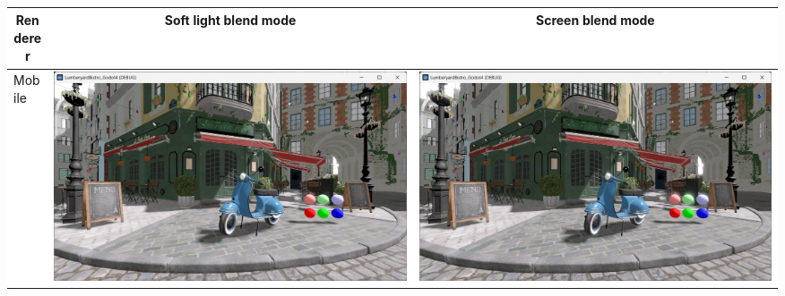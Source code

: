 | Renderer | Soft light blend mode                                                                                                               | Screen blend mode                                                                                                           |
| -------- | ----------------------------------------------------------------------------------------------------------------------------------- | --------------------------------------------------------------------------------------------------------------------------- |
| Mobile   | <img src="/storage/blog/dev-snapshot-godot-4-6-dev-2/soft-light-blend-mobile.jpg" alt="Mobile renderer, soft light blend mode"/>    | <img src="/storage/blog/dev-snapshot-godot-4-6-dev-2/screen-blend-mobile.jpg" alt="Mobile renderer, screen blend mode"/>    |